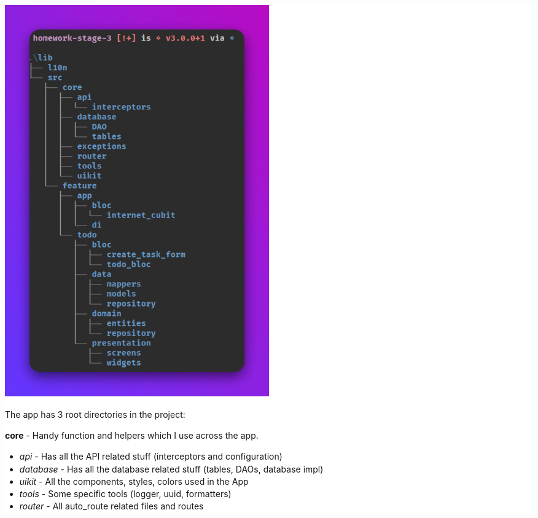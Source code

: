   <img src="screenshots/arch_overview.png" width="50%">
</p>


The app has 3 root directories in the project:

**core** - Handy function and helpers which I use across the app.
  - *api* - Has all the API related stuff (interceptors and configuration)
  - *database* - Has all the database related stuff (tables, DAOs, database impl)
  - *uikit* - All the components, styles, colors used in the App
  - *tools* - Some specific tools (logger, uuid, formatters)
  - *router* - All auto_route related files and routes
